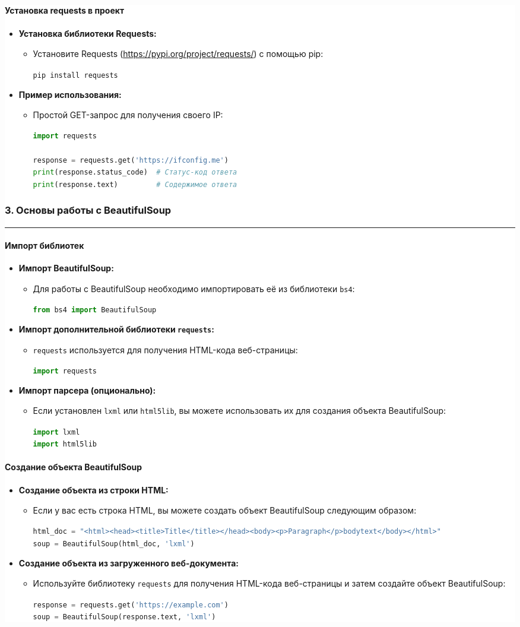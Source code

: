 #### Установка requests в проект

- **Установка библиотеки Requests:**
  - Установите Requests (https://pypi.org/project/requests/) с помощью pip:
    ```bash
    pip install requests
    ```

- **Пример использования:**
  - Простой GET-запрос для получения своего IP:
    ```python
    import requests

    response = requests.get('https://ifconfig.me')
    print(response.status_code)  # Статус-код ответа
    print(response.text)         # Содержимое ответа
    ```

### 3. Основы работы с BeautifulSoup
---

#### Импорт библиотек

- **Импорт BeautifulSoup:**
  - Для работы с BeautifulSoup необходимо импортировать её из библиотеки `bs4`:
    ```python
    from bs4 import BeautifulSoup
    ```

- **Импорт дополнительной библиотеки `requests`:**
  - `requests` используется для получения HTML-кода веб-страницы:
    ```python
    import requests
    ```

- **Импорт парсера (опционально):**
  - Если установлен `lxml` или `html5lib`, вы можете использовать их для создания объекта BeautifulSoup:
    ```python
    import lxml
    import html5lib
    ```

#### Создание объекта BeautifulSoup

- **Создание объекта из строки HTML:**
  - Если у вас есть строка HTML, вы можете создать объект BeautifulSoup следующим образом:
    ```python
    html_doc = "<html><head><title>Title</title></head><body><p>Paragraph</p>bodytext</body></html>"
    soup = BeautifulSoup(html_doc, 'lxml')
    ```

- **Создание объекта из загруженного веб-документа:**
  - Используйте библиотеку `requests` для получения HTML-кода веб-страницы и затем создайте объект BeautifulSoup:
    ```python
    response = requests.get('https://example.com')
    soup = BeautifulSoup(response.text, 'lxml')
    ```

